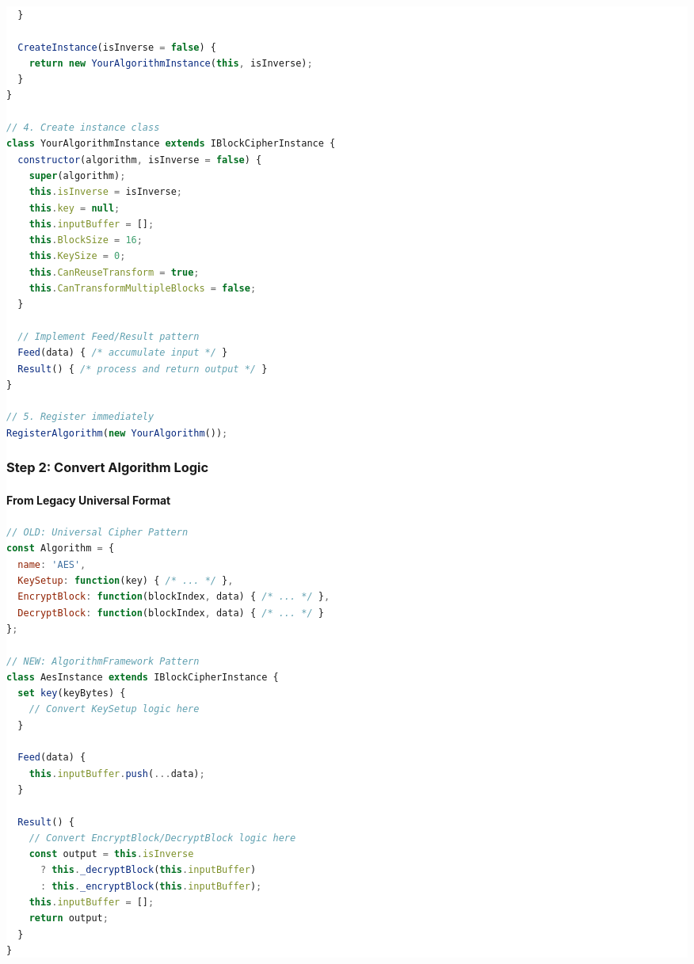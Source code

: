 ```javascript
  }
  
  CreateInstance(isInverse = false) {
    return new YourAlgorithmInstance(this, isInverse);
  }
}

// 4. Create instance class
class YourAlgorithmInstance extends IBlockCipherInstance {
  constructor(algorithm, isInverse = false) {
    super(algorithm);
    this.isInverse = isInverse;
    this.key = null;
    this.inputBuffer = [];
    this.BlockSize = 16;
    this.KeySize = 0;
    this.CanReuseTransform = true;
    this.CanTransformMultipleBlocks = false;
  }
  
  // Implement Feed/Result pattern
  Feed(data) { /* accumulate input */ }
  Result() { /* process and return output */ }
}

// 5. Register immediately
RegisterAlgorithm(new YourAlgorithm());
```

### Step 2: Convert Algorithm Logic

#### From Legacy Universal Format

```javascript
// OLD: Universal Cipher Pattern
const Algorithm = {
  name: 'AES',
  KeySetup: function(key) { /* ... */ },
  EncryptBlock: function(blockIndex, data) { /* ... */ },
  DecryptBlock: function(blockIndex, data) { /* ... */ }
};

// NEW: AlgorithmFramework Pattern
class AesInstance extends IBlockCipherInstance {
  set key(keyBytes) { 
    // Convert KeySetup logic here
  }
  
  Feed(data) { 
    this.inputBuffer.push(...data); 
  }
  
  Result() {
    // Convert EncryptBlock/DecryptBlock logic here
    const output = this.isInverse 
      ? this._decryptBlock(this.inputBuffer)
      : this._encryptBlock(this.inputBuffer);
    this.inputBuffer = [];
    return output;
  }
}
```
